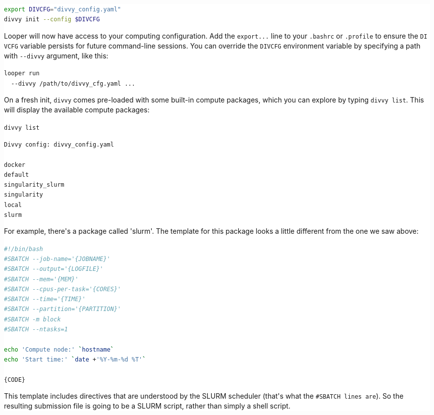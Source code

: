 ```bash
export DIVCFG="divvy_config.yaml"
divvy init --config $DIVCFG
```

Looper will now have access to your computing configuration. Add the `export...` line to your `.bashrc` or `.profile` to ensure the `DIVCFG` variable persists for future command-line sessions. 
You can override the `DIVCFG` environment variable by specifying a path with `--divvy` argument, like this:

```bash
looper run
  --divvy /path/to/divvy_cfg.yaml ...
```

On a fresh init, `divvy` comes pre-loaded with some built-in compute packages, which you can explore by typing `divvy list`. This will display the available compute packages:

```{console}
divvy list
```


```{console}
Divvy config: divvy_config.yaml

docker
default
singularity_slurm
singularity
local
slurm
```


For example, there's a package called 'slurm'. The template for this package looks a little different from the one we saw above:

```sh title="slurm_template.sub"
#!/bin/bash
#SBATCH --job-name='{JOBNAME}'
#SBATCH --output='{LOGFILE}'
#SBATCH --mem='{MEM}'
#SBATCH --cpus-per-task='{CORES}'
#SBATCH --time='{TIME}'
#SBATCH --partition='{PARTITION}'
#SBATCH -m block
#SBATCH --ntasks=1

echo 'Compute node:' `hostname`
echo 'Start time:' `date +'%Y-%m-%d %T'`

{CODE}
```

This template includes directives that are understood by the SLURM scheduler (that's what the `#SBATCH lines are`). So the resulting submission file is going to be a SLURM script, rather than simply a shell script.
